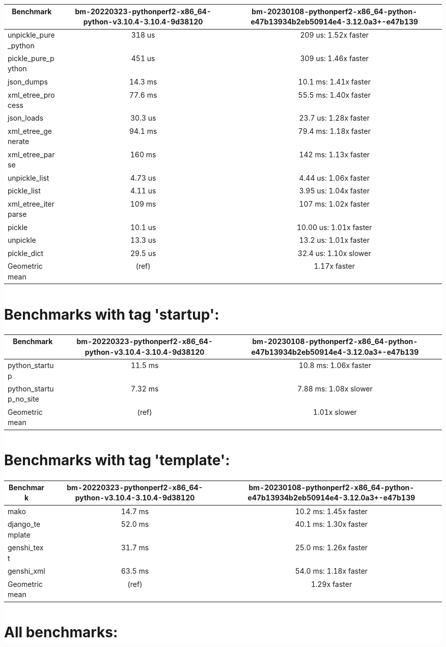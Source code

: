 | Benchmark            | bm-20220323-pythonperf2-x86_64-python-v3.10.4-3.10.4-9d38120 | bm-20230108-pythonperf2-x86_64-python-e47b13934b2eb50914e4-3.12.0a3+-e47b139 |
|----------------------|:------------------------------------------------------------:|:----------------------------------------------------------------------------:|
| unpickle_pure_python | 318 us                                                       | 209 us: 1.52x faster                                                         |
| pickle_pure_python   | 451 us                                                       | 309 us: 1.46x faster                                                         |
| json_dumps           | 14.3 ms                                                      | 10.1 ms: 1.41x faster                                                        |
| xml_etree_process    | 77.6 ms                                                      | 55.5 ms: 1.40x faster                                                        |
| json_loads           | 30.3 us                                                      | 23.7 us: 1.28x faster                                                        |
| xml_etree_generate   | 94.1 ms                                                      | 79.4 ms: 1.18x faster                                                        |
| xml_etree_parse      | 160 ms                                                       | 142 ms: 1.13x faster                                                         |
| unpickle_list        | 4.73 us                                                      | 4.44 us: 1.06x faster                                                        |
| pickle_list          | 4.11 us                                                      | 3.95 us: 1.04x faster                                                        |
| xml_etree_iterparse  | 109 ms                                                       | 107 ms: 1.02x faster                                                         |
| pickle               | 10.1 us                                                      | 10.00 us: 1.01x faster                                                       |
| unpickle             | 13.3 us                                                      | 13.2 us: 1.01x faster                                                        |
| pickle_dict          | 29.5 us                                                      | 32.4 us: 1.10x slower                                                        |
| Geometric mean       | (ref)                                                        | 1.17x faster                                                                 |

Benchmarks with tag 'startup':
==============================

| Benchmark              | bm-20220323-pythonperf2-x86_64-python-v3.10.4-3.10.4-9d38120 | bm-20230108-pythonperf2-x86_64-python-e47b13934b2eb50914e4-3.12.0a3+-e47b139 |
|------------------------|:------------------------------------------------------------:|:----------------------------------------------------------------------------:|
| python_startup         | 11.5 ms                                                      | 10.8 ms: 1.06x faster                                                        |
| python_startup_no_site | 7.32 ms                                                      | 7.88 ms: 1.08x slower                                                        |
| Geometric mean         | (ref)                                                        | 1.01x slower                                                                 |

Benchmarks with tag 'template':
===============================

| Benchmark       | bm-20220323-pythonperf2-x86_64-python-v3.10.4-3.10.4-9d38120 | bm-20230108-pythonperf2-x86_64-python-e47b13934b2eb50914e4-3.12.0a3+-e47b139 |
|-----------------|:------------------------------------------------------------:|:----------------------------------------------------------------------------:|
| mako            | 14.7 ms                                                      | 10.2 ms: 1.45x faster                                                        |
| django_template | 52.0 ms                                                      | 40.1 ms: 1.30x faster                                                        |
| genshi_text     | 31.7 ms                                                      | 25.0 ms: 1.26x faster                                                        |
| genshi_xml      | 63.5 ms                                                      | 54.0 ms: 1.18x faster                                                        |
| Geometric mean  | (ref)                                                        | 1.29x faster                                                                 |

All benchmarks:
===============
